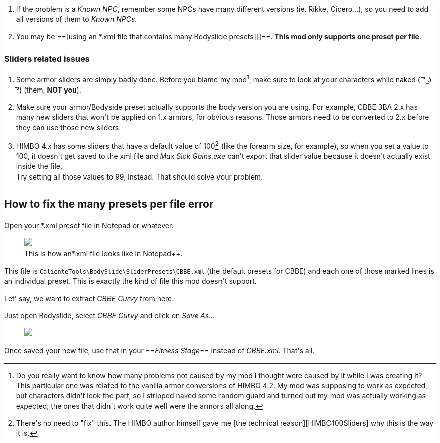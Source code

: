 1. If the problem is a _Known NPC_, remember some NPCs have many different versions (ie. Rikke, Cicero...), so you need to add all versions of them to _Known NPCs_.

1. You may be ==[using an *.xml file that contains many Bodyslide presets][]==. **This mod only supports one preset per file**.

[^EvenMe]: That happened even to me! While this mod was at its first playable stage, humanoid men looked quite bad.
I knew the scripts were bug free, so I triple checked the esp records instead and everything was fine.
When I opened the CK to make sure all texture paths were correctly setup, turned out I forgot to generate normal maps for humanoid men.

[^EvenMe2]: Yep. I did that, too \>_\>

### Sliders related issues

1. Some armor sliders are simply badly done.
Before you blame my mod[^EvenMe3], make sure to look at your characters while naked ( ͡° ͜ʖ ͡°) (them, **NOT you**).

1. Make sure your armor/Bodyside preset actually supports the body version you are using.
For example, CBBE 3BA 2.x has many new sliders that won't be applied on 1.x armors, for obvious reasons. Those armors need to be converted to 2.x before they can use those new sliders.

1. HIMBO 4.x has some sliders that have a default value of 100[^HIMBO100Technical] (like the forearm size, for example), so when you set a value to 100, it doesn't get saved to the xml file and _Max Sick Gains.exe_ can't export that slider value because it doesn't actually exist inside the file.\
Try setting all those values to 99, instead. That should solve your problem.

[^EvenMe3]: Do you really want to know how many problems not caused by my mod I thought were caused by it while I was creating it?
This particular one was related to the vanilla armor conversions of HIMBO 4.2.
My mod was supposing to work as expected, but characters didn't look the part, so I stripped naked some random guard and turned out my mod was actually working as expected; the ones that didn't work quite well were the armors all along.

[^HIMBO100Technical]: There's no need to "fix" this. The HIMBO author himself gave me [the technical reason][HIMBO100Sliders] why this is the way it is.

## How to fix the many presets per file error

Open your *.xml preset file in Notepad or whatever.
<figure>
<img class="vImg" src="img/bs-xml-many-presets.png"/>
<figcaption>This is how an*.xml file looks like in Notepad++.</figcaption>
</figure>

This file is `CalienteTools\BodySlide\SliderPresets\CBBE.xml` (the default presets for CBBE) and each one of those marked lines is an individual preset.
This is exactly the kind of file this mod doesn't support.

Let' say, we want to extract _CBBE Curvy_ from here.

Just open Bodyslide, select _CBBE Curvy_ and click on _Save As..._

<figure>
<img class="hImg" src="img/bs-isolate-preset.png"/>
</figure>

Once saved your new file, use that in your ==_Fitness Stage_== instead of _CBBE.xml_.
That's all.


[^Condescending]: I'm not trying to be a condescending asshole, trust me. This mod just can't be plug and play and it requires some modding knowledge on your part.
[^YouAreBreathtaking]: Of course you are! You have tolerated all my jokes so far :v
[^Polling]: This means, they blindly and inefficiently run every certain number of frames, wether they should or not.
[^BeforeOptimizations]: This line was written before optimizations. Most of the time you shouldn't notice this mod is working.
[^NotMyJob]: I don't want to sound rude, but I hope you understand tailoring this mod to every single user is not my job... and damn, I want to play this game too! Not spending the rest of my life working on this mod.
[^TexBullshit]: This is an ever growing list, by the way.
[^NoManualCount]: Because you can bet your ass I wouldn't count those one by one myself.
[^ZuckerBot]: What the hell? Only androids like [The Zuckerbot] need to reassure they are human.
[^AstridSpoiler]: That was an spoiler for a 10+ years old game that was launched even for your toaster an it somehow just works, motherfucker.
[Fix tex mismatches]: https://www.loverslab.com/files/file/18289-fix-texture-mismatches-lesewhatever/
[KnownNPCAdding]: TO-DO
[McmFitnessStages]: TO-DO
[McmHotkeys]: TO-DO
[MCMTab]: TO-DO
[tech-muscleDef]: https://github.com/CarlosLeyvaAyala/Max-Sick-Gains/blob/master/technical%20docs/muscle-definition.md
[The Zuckerbot]: https://youtu.be/2qGVVxaosDM
[NetImmerse Override Cleaner SE]: https://www.loverslab.com/files/file/13709-netimmerse-override-cleaner-se-skse64-co-save-cleaner-utility/
[dreaded crash on save bug]: https://www.nexusmods.com/skyrimspecialedition/articles/3031
[HIMBO100Sliders]: https://www.loverslab.com/topic/175246-physical-characteristics-framework/?tab=comments#comment-3508399